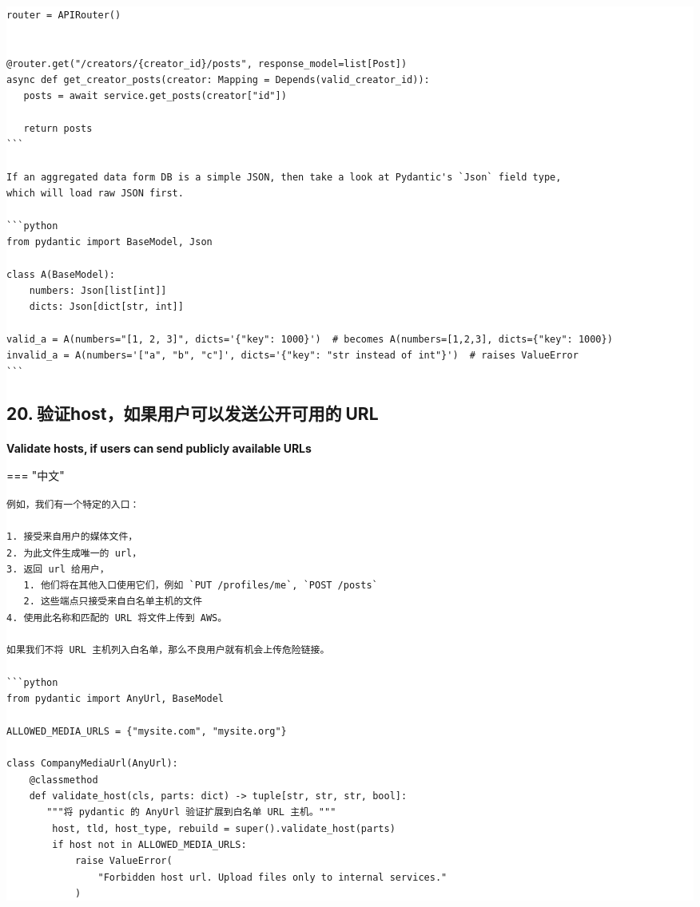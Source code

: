     router = APIRouter()
    
    
    @router.get("/creators/{creator_id}/posts", response_model=list[Post])
    async def get_creator_posts(creator: Mapping = Depends(valid_creator_id)):
       posts = await service.get_posts(creator["id"])
    
       return posts
    ```
    
    If an aggregated data form DB is a simple JSON, then take a look at Pydantic's `Json` field type,
    which will load raw JSON first.
    
    ```python
    from pydantic import BaseModel, Json
    
    class A(BaseModel):
        numbers: Json[list[int]]
        dicts: Json[dict[str, int]]
    
    valid_a = A(numbers="[1, 2, 3]", dicts='{"key": 1000}')  # becomes A(numbers=[1,2,3], dicts={"key": 1000})
    invalid_a = A(numbers='["a", "b", "c"]', dicts='{"key": "str instead of int"}')  # raises ValueError
    ```

## 20. 验证host，如果用户可以发送公开可用的 URL

**Validate hosts, if users can send publicly available URLs**

=== "中文"

    例如，我们有一个特定的入口：
    
    1. 接受来自用户的媒体文件，
    2. 为此文件生成唯一的 url，
    3. 返回 url 给用户，
       1. 他们将在其他入口使用它们，例如 `PUT /profiles/me`, `POST /posts`
       2. 这些端点只接受来自白名单主机的文件
    4. 使用此名称和匹配的 URL 将文件上传到 AWS。
    
    如果我们不将 URL 主机列入白名单，那么不良用户就有机会上传危险链接。
    
    ```python
    from pydantic import AnyUrl, BaseModel
    
    ALLOWED_MEDIA_URLS = {"mysite.com", "mysite.org"}
    
    class CompanyMediaUrl(AnyUrl):
        @classmethod
        def validate_host(cls, parts: dict) -> tuple[str, str, str, bool]:
           """将 pydantic 的 AnyUrl 验证扩展到白名单 URL 主机。"""
            host, tld, host_type, rebuild = super().validate_host(parts)
            if host not in ALLOWED_MEDIA_URLS:
                raise ValueError(
                    "Forbidden host url. Upload files only to internal services."
                )
    